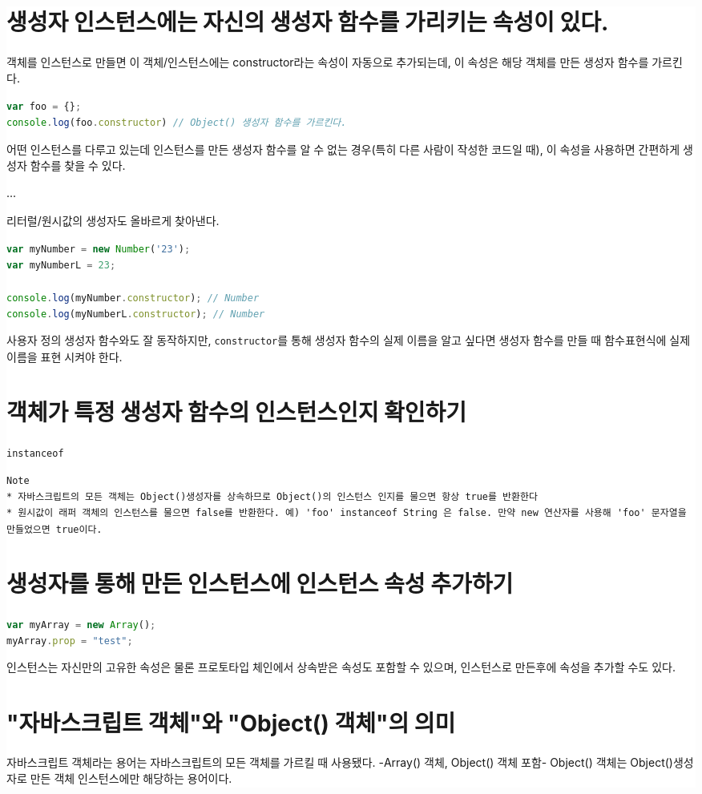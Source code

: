 # 생성자 인스턴스에는 자신의 생성자 함수를 가리키는 속성이 있다.
객체를 인스턴스로 만들면 이 객체/인스턴스에는 constructor라는 속성이 자동으로 추가되는데, 이 속성은 해당 객체를 만든 생성자 함수를 가르킨다.

```js
var foo = {};
console.log(foo.constructor) // Object() 생성자 함수를 가르킨다.
```

어떤 인스턴스를 다루고 있는데 인스턴스를 만든 생성자 함수를 알 수 없는 경우(특히 다른 사람이 작성한 코드일 때), 이 속성을 사용하면 간편하게 생성자 함수를 찾을 수 있다.

...

리터럴/원시값의 생성자도 올바르게 찾아낸다.

```js
var myNumber = new Number('23');
var myNumberL = 23;

console.log(myNumber.constructor); // Number
console.log(myNumberL.constructor); // Number
```

사용자 정의 생성자 함수와도 잘 동작하지만, `constructor`를 통해 생성자 함수의 실제 이름을 알고 싶다면 생성자 함수를 만들 때 함수표현식에 실제 이름을 표현 시켜야 한다.

# 객체가 특정 생성자 함수의 인스턴스인지 확인하기

`instanceof`

```
Note
* 자바스크립트의 모든 객체는 Object()생성자를 상속하므로 Object()의 인스턴스 인지를 물으면 항상 true를 반환한다
* 원시값이 래퍼 객체의 인스턴스를 물으면 false를 반환한다. 예) 'foo' instanceof String 은 false. 만약 new 연산자를 사용해 'foo' 문자열을 만들었으면 true이다.
```

# 생성자를 통해 만든 인스턴스에 인스턴스 속성 추가하기

```js
var myArray = new Array();
myArray.prop = "test";
```

인스턴스는 자신만의 고유한 속성은 물론 프로토타입 체인에서 상속받은 속성도 포함할 수 있으며, 인스턴스로 만든후에 속성을 추가할 수도 있다.

# "자바스크립트 객체"와 "Object() 객체"의 의미

자바스크립트 객체라는 용어는 자바스크립트의 모든 객체를 가르킬 때 사용됐다. -Array() 객체, Object() 객체 포함- Object() 객체는 Object()생성자로 만든 객체 인스턴스에만 해당하는 용어이다.


